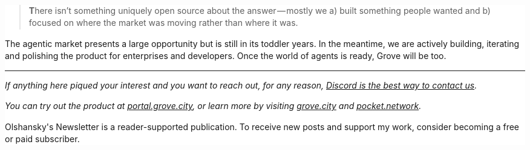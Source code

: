 > **T**here isn’t something uniquely open source about the answer — mostly we a) built something people wanted and b) focused on where the market was moving rather than where it was.

The agentic market presents a large opportunity but is still in its toddler years. In the meantime, we are actively building, iterating and polishing the product for enterprises and developers. Once the world of agents is ready, Grove will be too.

---
*If anything here piqued your interest and you want to reach out, for any reason, [Discord is the best way to contact us](https://discord.gg/build-with-grove).*

*You can try out the product at [portal.grove.city](https://portal.grove.city/), or learn more by visiting [grove.city](https://grove.city/) and [pocket.network](https://pocket.network/).*

Olshansky's Newsletter is a reader-supported publication. To receive new posts and support my work, consider becoming a free or paid subscriber.